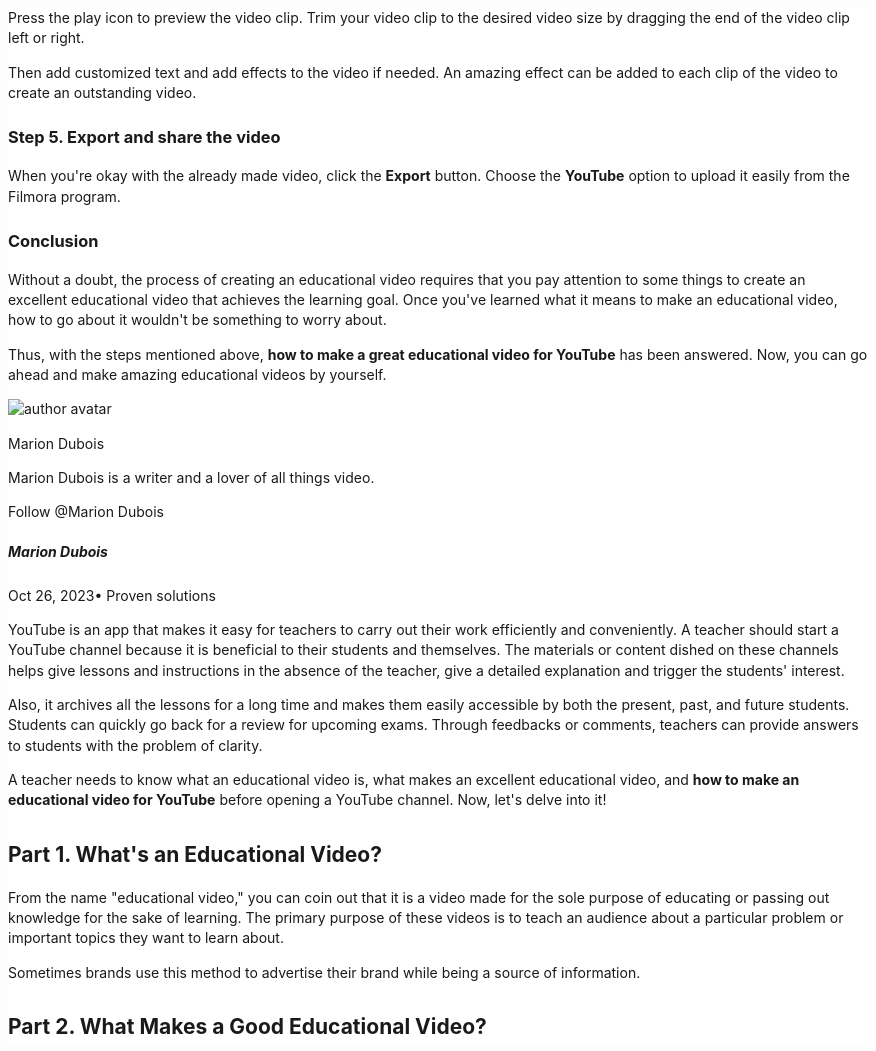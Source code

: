 Press the play icon to preview the video clip. Trim your video clip to the desired video size by dragging the end of the video clip left or right.

Then add customized text and add effects to the video if needed. An amazing effect can be added to each clip of the video to create an outstanding video.

### Step 5\. Export and share the video

When you're okay with the already made video, click the **Export** button. Choose the **YouTube** option to upload it easily from the Filmora program.

### Conclusion

Without a doubt, the process of creating an educational video requires that you pay attention to some things to create an excellent educational video that achieves the learning goal. Once you've learned what it means to make an educational video, how to go about it wouldn't be something to worry about.

Thus, with the steps mentioned above, **how to make a great educational video for YouTube** has been answered. Now, you can go ahead and make amazing educational videos by yourself.

![author avatar](https://images.wondershare.fr/filmora/filmora/MarionDubois.jpg)

Marion Dubois

Marion Dubois is a writer and a lover of all things video.

Follow @Marion Dubois

##### Marion Dubois

 Oct 26, 2023• Proven solutions

YouTube is an app that makes it easy for teachers to carry out their work efficiently and conveniently. A teacher should start a YouTube channel because it is beneficial to their students and themselves. The materials or content dished on these channels helps give lessons and instructions in the absence of the teacher, give a detailed explanation and trigger the students' interest.

Also, it archives all the lessons for a long time and makes them easily accessible by both the present, past, and future students. Students can quickly go back for a review for upcoming exams. Through feedbacks or comments, teachers can provide answers to students with the problem of clarity.

A teacher needs to know what an educational video is, what makes an excellent educational video, and **how to make an educational video for YouTube** before opening a YouTube channel. Now, let's delve into it!

## Part 1\. What's an Educational Video?

From the name "educational video," you can coin out that it is a video made for the sole purpose of educating or passing out knowledge for the sake of learning. The primary purpose of these videos is to teach an audience about a particular problem or important topics they want to learn about.

Sometimes brands use this method to advertise their brand while being a source of information.

## Part 2\. What Makes a Good Educational Video?
